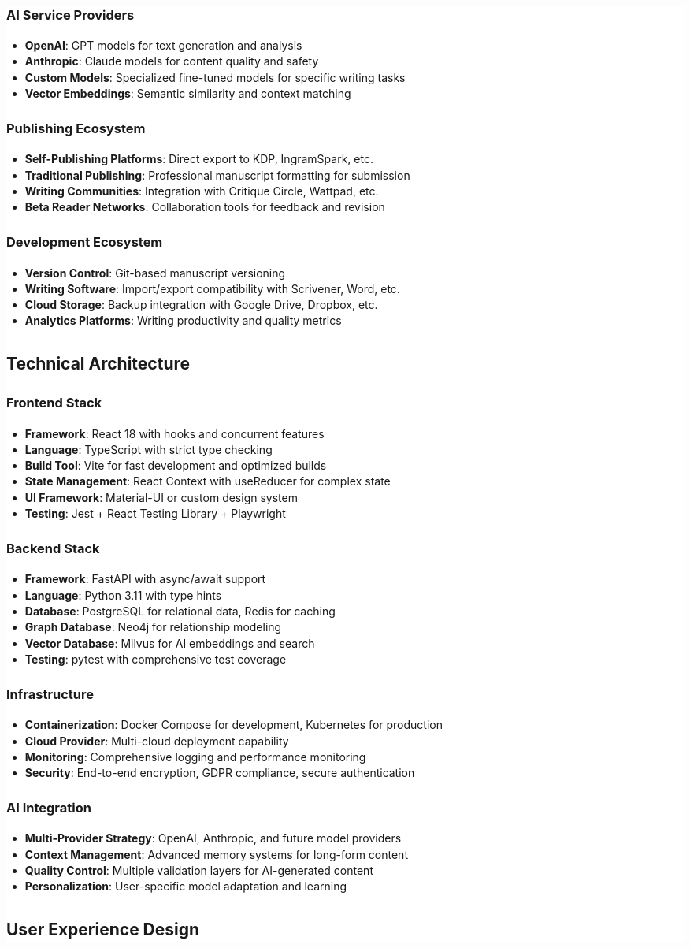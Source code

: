 ### AI Service Providers
- **OpenAI**: GPT models for text generation and analysis
- **Anthropic**: Claude models for content quality and safety
- **Custom Models**: Specialized fine-tuned models for specific writing tasks
- **Vector Embeddings**: Semantic similarity and context matching

### Publishing Ecosystem
- **Self-Publishing Platforms**: Direct export to KDP, IngramSpark, etc.
- **Traditional Publishing**: Professional manuscript formatting for submission
- **Writing Communities**: Integration with Critique Circle, Wattpad, etc.
- **Beta Reader Networks**: Collaboration tools for feedback and revision

### Development Ecosystem
- **Version Control**: Git-based manuscript versioning
- **Writing Software**: Import/export compatibility with Scrivener, Word, etc.
- **Cloud Storage**: Backup integration with Google Drive, Dropbox, etc.
- **Analytics Platforms**: Writing productivity and quality metrics

## Technical Architecture

### Frontend Stack
- **Framework**: React 18 with hooks and concurrent features
- **Language**: TypeScript with strict type checking
- **Build Tool**: Vite for fast development and optimized builds
- **State Management**: React Context with useReducer for complex state
- **UI Framework**: Material-UI or custom design system
- **Testing**: Jest + React Testing Library + Playwright

### Backend Stack
- **Framework**: FastAPI with async/await support
- **Language**: Python 3.11 with type hints
- **Database**: PostgreSQL for relational data, Redis for caching
- **Graph Database**: Neo4j for relationship modeling
- **Vector Database**: Milvus for AI embeddings and search
- **Testing**: pytest with comprehensive test coverage

### Infrastructure
- **Containerization**: Docker Compose for development, Kubernetes for production
- **Cloud Provider**: Multi-cloud deployment capability
- **Monitoring**: Comprehensive logging and performance monitoring
- **Security**: End-to-end encryption, GDPR compliance, secure authentication

### AI Integration
- **Multi-Provider Strategy**: OpenAI, Anthropic, and future model providers
- **Context Management**: Advanced memory systems for long-form content
- **Quality Control**: Multiple validation layers for AI-generated content
- **Personalization**: User-specific model adaptation and learning

## User Experience Design
